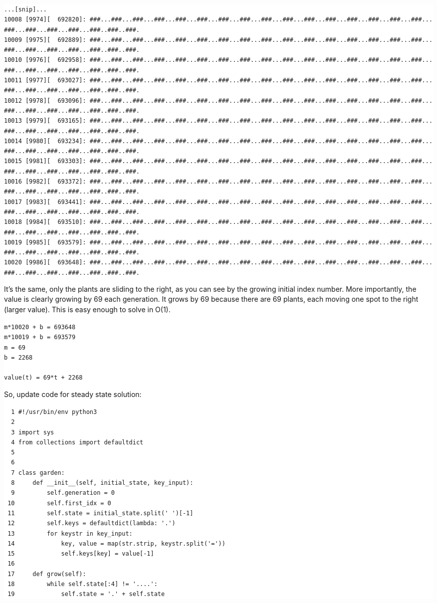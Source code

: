     
    
    ...[snip]...
    10008 [9974][  692820]: ###...###...###...###...###...###...###...###...###...###...###...###...###...###...###...###...###...###...###...###...###..###..###.
    10009 [9975][  692889]: ###...###...###...###...###...###...###...###...###...###...###...###...###...###...###...###...###...###...###...###...###..###..###.
    10010 [9976][  692958]: ###...###...###...###...###...###...###...###...###...###...###...###...###...###...###...###...###...###...###...###...###..###..###.
    10011 [9977][  693027]: ###...###...###...###...###...###...###...###...###...###...###...###...###...###...###...###...###...###...###...###...###..###..###.
    10012 [9978][  693096]: ###...###...###...###...###...###...###...###...###...###...###...###...###...###...###...###...###...###...###...###...###..###..###.
    10013 [9979][  693165]: ###...###...###...###...###...###...###...###...###...###...###...###...###...###...###...###...###...###...###...###...###..###..###.
    10014 [9980][  693234]: ###...###...###...###...###...###...###...###...###...###...###...###...###...###...###...###...###...###...###...###...###..###..###.
    10015 [9981][  693303]: ###...###...###...###...###...###...###...###...###...###...###...###...###...###...###...###...###...###...###...###...###..###..###.
    10016 [9982][  693372]: ###...###...###...###...###...###...###...###...###...###...###...###...###...###...###...###...###...###...###...###...###..###..###.
    10017 [9983][  693441]: ###...###...###...###...###...###...###...###...###...###...###...###...###...###...###...###...###...###...###...###...###..###..###.
    10018 [9984][  693510]: ###...###...###...###...###...###...###...###...###...###...###...###...###...###...###...###...###...###...###...###...###..###..###.
    10019 [9985][  693579]: ###...###...###...###...###...###...###...###...###...###...###...###...###...###...###...###...###...###...###...###...###..###..###.
    10020 [9986][  693648]: ###...###...###...###...###...###...###...###...###...###...###...###...###...###...###...###...###...###...###...###...###..###..###.
    

It’s the same, only the plants are sliding to the right, as you can see by the
growing initial index number. More importantly, the value is clearly growing
by 69 each generation. It grows by 69 because there are 69 plants, each moving
one spot to the right (larger value). This is easy enough to solve in O(1).

    
    
    m*10020 + b = 693648
    m*10019 + b = 693579
    m = 69
    b = 2268
    
    value(t) = 69*t + 2268
    

So, update code for steady state solution:

    
    
      1 #!/usr/bin/env python3
      2 
      3 import sys
      4 from collections import defaultdict
      5 
      6 
      7 class garden:
      8     def __init__(self, initial_state, key_input):
      9         self.generation = 0
     10         self.first_idx = 0
     11         self.state = initial_state.split(' ')[-1]
     12         self.keys = defaultdict(lambda: '.')
     13         for keystr in key_input:
     14             key, value = map(str.strip, keystr.split('='))
     15             self.keys[key] = value[-1]
     16 
     17     def grow(self):
     18         while self.state[:4] != '....':
     19             self.state = '.' + self.state